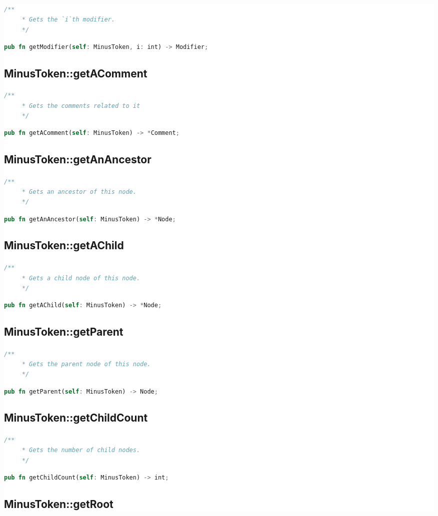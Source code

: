 ```rust
/**
     * Gets the `i`th modifier.
     */
```
```rust
pub fn getModifier(self: MinusToken, i: int) -> Modifier;
```
## MinusToken::getAComment

```rust
/**
     * Gets the comments related to it
     */
```
```rust
pub fn getAComment(self: MinusToken) -> *Comment;
```
## MinusToken::getAnAncestor

```rust
/**
     * Gets an ancestor of this node. 
     */
```
```rust
pub fn getAnAncestor(self: MinusToken) -> *Node;
```
## MinusToken::getAChild

```rust
/**
     * Gets a child node of this node.
     */
```
```rust
pub fn getAChild(self: MinusToken) -> *Node;
```
## MinusToken::getParent

```rust
/**
     * Gets the parent node of this node.
     */
```
```rust
pub fn getParent(self: MinusToken) -> Node;
```
## MinusToken::getChildCount

```rust
/**
     * Gets the number of child nodes.
     */
```
```rust
pub fn getChildCount(self: MinusToken) -> int;
```
## MinusToken::getRoot
